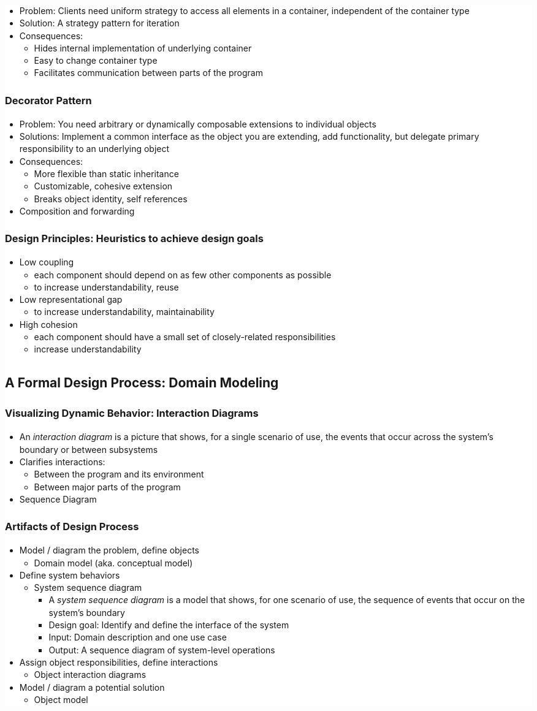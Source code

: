 * Problem: Clients need uniform strategy to access all elements in a container, independent of the container type
* Solution: A strategy pattern for iteration
* Consequences:
  * Hides internal implementation of underlying container
  * Easy to change container type
  * Facilitates communication between parts of the program

### Decorator Pattern

* Problem: You need arbitrary or dynamically composable extensions to individual objects
* Solutions: Implement a common interface as the object you are extending, add functionality, but delegate primary responsibility to an underlying object
* Consequences:
  * More flexible than static inheritance
  * Customizable, cohesive extension
  * Breaks object identity, self references
* Composition and forwarding

### Design Principles: Heuristics to achieve design goals

* Low coupling
  * each component should depend on as few other components as possible
  * to increase understandability, reuse
* Low representational gap
  * to increase understandability, maintainability
* High cohesion
  * each component should have a small set of closely-related responsibilities
  * increase understandability

## A Formal Design Process: Domain Modeling

### Visualizing Dynamic Behavior: Interaction Diagrams

* An *interaction diagram* is a picture that shows, for a single scenario of use, the events that occur across the system’s boundary or between subsystems
* Clarifies interactions:
  * Between the program and its environment
  * Between major parts of the program
* Sequence Diagram

### Artifacts of Design Process

* Model / diagram the problem, define objects
  * Domain model (aka. conceptual model)
* Define system behaviors
  * System sequence diagram
    * A *system sequence diagram* is a model that shows, for one scenario of use, the sequence of events that occur on the system’s boundary
    * Design goal: Identify and define the interface of the system
    * Input: Domain description and one use case
    * Output: A sequence diagram of system-level operations
* Assign object responsibilities, define interactions
  * Object interaction diagrams
* Model / diagram a potential solution
  * Object model

